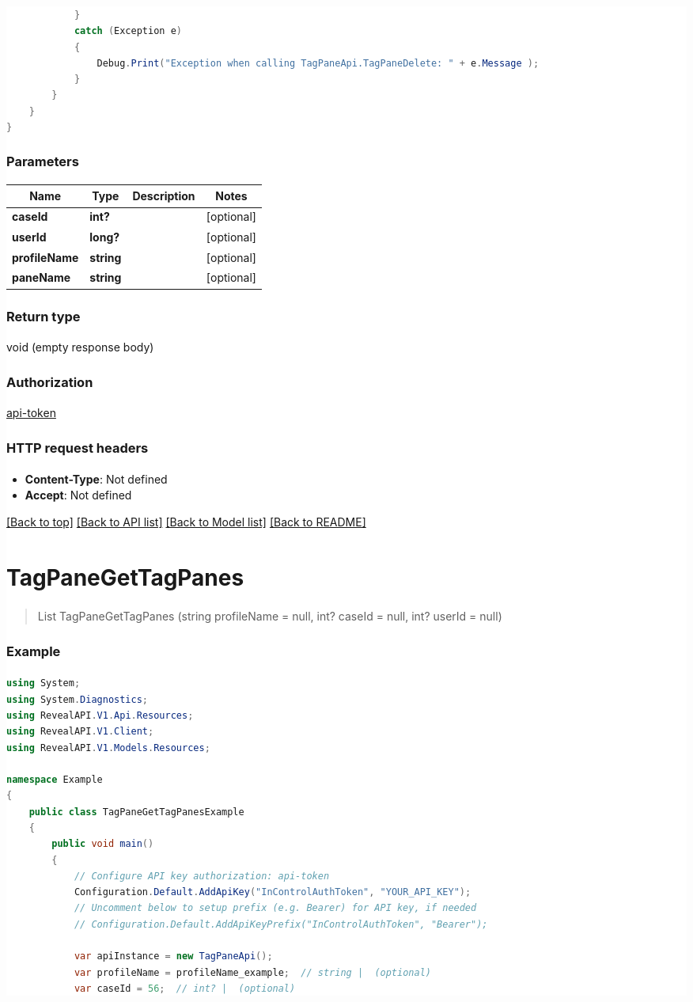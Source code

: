 ```csharp
            }
            catch (Exception e)
            {
                Debug.Print("Exception when calling TagPaneApi.TagPaneDelete: " + e.Message );
            }
        }
    }
}
```

### Parameters

Name | Type | Description  | Notes
------------- | ------------- | ------------- | -------------
 **caseId** | **int?**|  | [optional] 
 **userId** | **long?**|  | [optional] 
 **profileName** | **string**|  | [optional] 
 **paneName** | **string**|  | [optional] 

### Return type

void (empty response body)

### Authorization

[api-token](../README.md#api-token)

### HTTP request headers

 - **Content-Type**: Not defined
 - **Accept**: Not defined

[[Back to top]](#) [[Back to API list]](../README.md#documentation-for-api-endpoints) [[Back to Model list]](../README.md#documentation-for-models) [[Back to README]](../README.md)

<a name="tagpanegettagpanes"></a>
# **TagPaneGetTagPanes**
> List<TagPane> TagPaneGetTagPanes (string profileName = null, int? caseId = null, int? userId = null)



### Example
```csharp
using System;
using System.Diagnostics;
using RevealAPI.V1.Api.Resources;
using RevealAPI.V1.Client;
using RevealAPI.V1.Models.Resources;

namespace Example
{
    public class TagPaneGetTagPanesExample
    {
        public void main()
        {
            // Configure API key authorization: api-token
            Configuration.Default.AddApiKey("InControlAuthToken", "YOUR_API_KEY");
            // Uncomment below to setup prefix (e.g. Bearer) for API key, if needed
            // Configuration.Default.AddApiKeyPrefix("InControlAuthToken", "Bearer");

            var apiInstance = new TagPaneApi();
            var profileName = profileName_example;  // string |  (optional) 
            var caseId = 56;  // int? |  (optional) 
```
